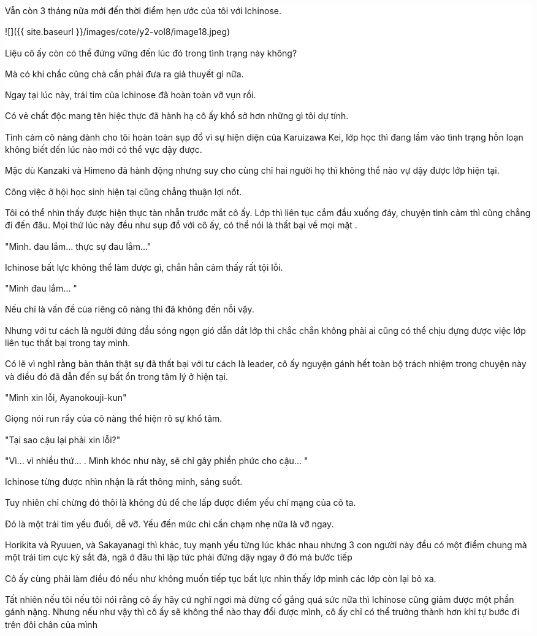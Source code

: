 Vẫn còn 3 tháng nữa mới đến thời điểm hẹn ước của tôi với Ichinose.

![]({{ site.baseurl }}/images/cote/y2-vol8/image18.jpeg)

Liệu cô ấy còn có thể đứng vững đến lúc đó trong tình trạng này không?

Mà có khi chắc cũng chả cần phải đưa ra giả thuyết gì nữa.

Ngay tại lúc này, trái tim của Ichinose đã hoàn toàn vỡ vụn rồi.

Có vẻ chất độc mang tên hiệc thực đã hành hạ cô ấy khổ sở hơn những gì tôi dự tính.

Tình cảm cô nàng dành cho tôi hoàn toàn sụp đổ vì sự hiện diện của Karuizawa Kei, lớp học thì đang lầm vào tình trạng hỗn loạn không biết đến lúc nào mới có thể vực dậy được.

Mặc dù Kanzaki và Himeno đã hành động nhưng suy cho cùng chỉ hai người họ thì không thể nào vự dậy được lớp hiện tại.

Công việc ở hội học sinh hiện tại cũng chẳng thuận lợi nốt.

Tôi có thể nhìn thấy được hiện thực tàn nhẫn trước mắt cô ấy. Lớp thì liên tục cắm đầu xuống đáy, chuyện tình cảm thì cũng chẳng đi đến đâu. Mọi thứ lúc này đều như sụp đổ với cô ấy, có thể nói là thất bại về mọi mặt .

\"Mình. đau lắm... thực sự đau lắm...\"

Ichinose bất lực không thể làm được gì, chắn hẳn cảm thấy rất tội lỗi.

\"Mình đau lắm... \"

Nếu chỉ là vấn đề của riêng cô nàng thì đã không đến nỗi vậy.

Nhưng với tư cách là người đứng đầu sóng ngọn gió dẫn dắt lớp thì chắc chắn không phải ai cũng có thể chịu đựng được việc lớp liên tục thất bại trong tay mình.

Có lẽ vì nghĩ rằng bản thân thật sự đã thất bại với tư cách là leader, cô ấy nguyện gánh hết toàn bộ trách nhiệm trong chuyện này và điều đó đã dẫn đến sự bất ổn trong tâm lý ở hiện tại.

\"Mình xin lỗi, Ayanokouji-kun\"

Giọng nói run rẩy của cô nàng thể hiện rõ sự khổ tâm.

\"Tại sao cậu lại phải xin lỗi?\"

\"Vì\... vì nhiều thứ... . Mình khóc như này, sẽ chỉ gây phiền phức cho cậu... \"

Ichinose từng được nhìn nhận là rất thông minh, sáng suốt.

Tuy nhiên chỉ chừng đó thôi là không đủ để che lấp được điểm yếu chí mạng của cô ta.

Đó là một trái tim yếu đuối, dễ vỡ. Yếu đến mức chỉ cần chạm nhẹ nữa là vỡ ngay.

Horikita và Ryuuen, và Sakayanagi thì khác, tuy mạnh yếu từng lúc khác nhau nhưng 3 con người này đều có một điểm chung mà một trái tim cực kỳ sắt đá, ngã ở đâu thì lập tức phải đứng dậy ngay ở đó mà bước tiếp

Cô ấy cùng phải làm điều đó nếu như không muốn tiếp tục bất lực nhìn thấy lớp mình các lớp còn lại bỏ xa.

Tất nhiên nếu tôi nếu tôi nói rằng cô ấy hãy cứ nghĩ ngơi mà đừng cố gắng quá sức nữa thì Ichinose cũng giảm được một phần gánh nặng. Nhưng nếu như vậy thì cô ấy sẽ không thể nào thay đổi được mình, cô ấy chỉ có thể trưởng thành hơn khi tự bước đi trên đôi chân của mình
